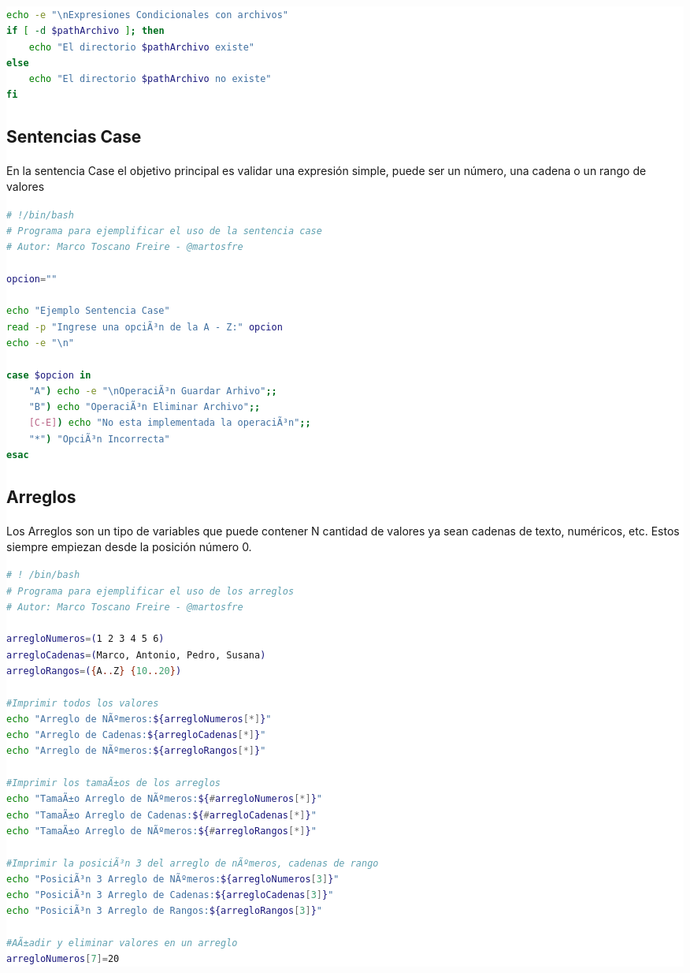```bash
echo -e "\nExpresiones Condicionales con archivos"
if [ -d $pathArchivo ]; then
    echo "El directorio $pathArchivo existe"
else 
    echo "El directorio $pathArchivo no existe"
fi
```

## ****Sentencias Case****

En la sentencia Case el objetivo principal es validar una expresión simple, puede ser un número, una cadena o un rango de valores

```bash
# !/bin/bash
# Programa para ejemplificar el uso de la sentencia case
# Autor: Marco Toscano Freire - @martosfre

opcion=""

echo "Ejemplo Sentencia Case"
read -p "Ingrese una opciÃ³n de la A - Z:" opcion
echo -e "\n"

case $opcion in
    "A") echo -e "\nOperaciÃ³n Guardar Arhivo";;
    "B") echo "OperaciÃ³n Eliminar Archivo";;
    [C-E]) echo "No esta implementada la operaciÃ³n";;
    "*") "OpciÃ³n Incorrecta"
esac

```

## ****Arreglos****

Los Arreglos son un tipo de variables que puede contener N cantidad de valores ya sean cadenas de texto, numéricos, etc. Estos siempre empiezan desde la posición número 0.

```bash
# ! /bin/bash
# Programa para ejemplificar el uso de los arreglos
# Autor: Marco Toscano Freire - @martosfre

arregloNumeros=(1 2 3 4 5 6)
arregloCadenas=(Marco, Antonio, Pedro, Susana)
arregloRangos=({A..Z} {10..20})

#Imprimir todos los valores
echo "Arreglo de NÃºmeros:${arregloNumeros[*]}"
echo "Arreglo de Cadenas:${arregloCadenas[*]}"
echo "Arreglo de NÃºmeros:${arregloRangos[*]}"

#Imprimir los tamaÃ±os de los arreglos
echo "TamaÃ±o Arreglo de NÃºmeros:${#arregloNumeros[*]}"
echo "TamaÃ±o Arreglo de Cadenas:${#arregloCadenas[*]}"
echo "TamaÃ±o Arreglo de NÃºmeros:${#arregloRangos[*]}"

#Imprimir la posiciÃ³n 3 del arreglo de nÃºmeros, cadenas de rango
echo "PosiciÃ³n 3 Arreglo de NÃºmeros:${arregloNumeros[3]}"
echo "PosiciÃ³n 3 Arreglo de Cadenas:${arregloCadenas[3]}"
echo "PosiciÃ³n 3 Arreglo de Rangos:${arregloRangos[3]}"

#AÃ±adir y eliminar valores en un arreglo
arregloNumeros[7]=20
```